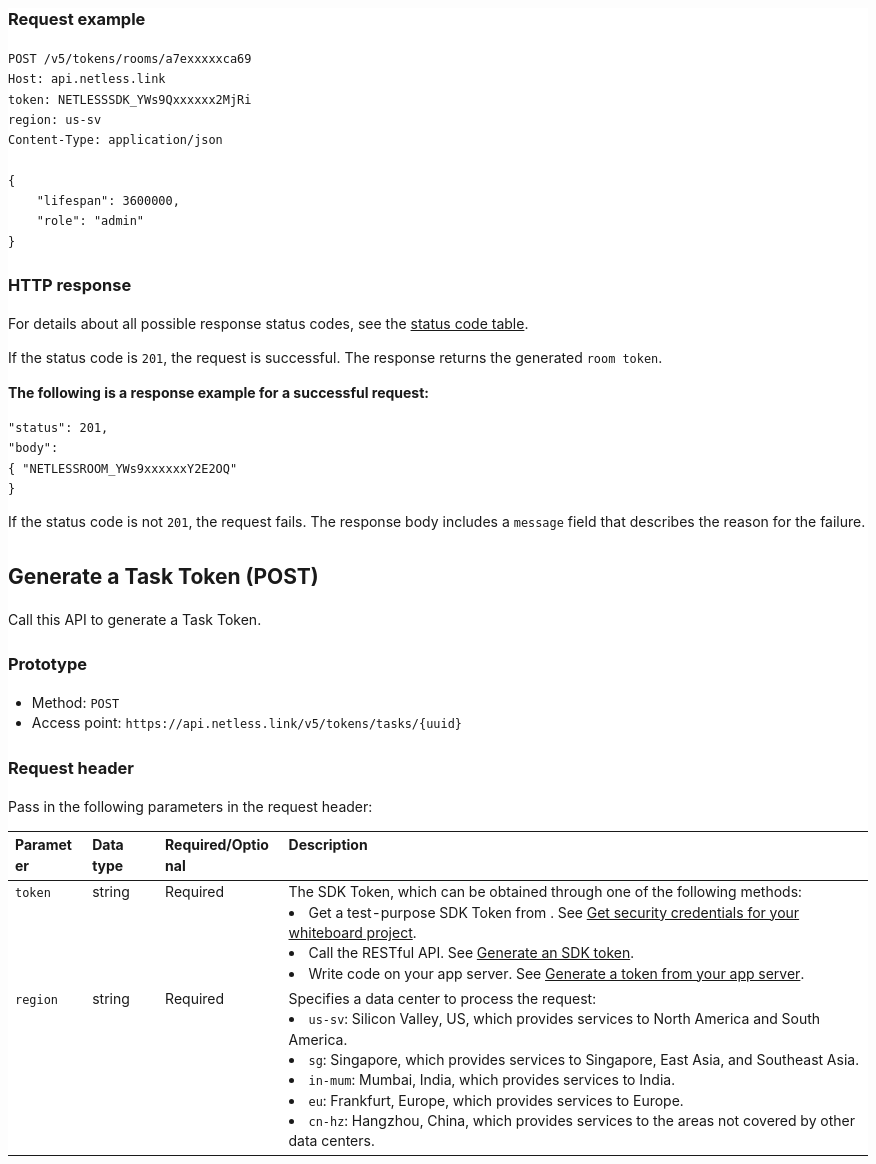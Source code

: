 ### Request example

```
POST /v5/tokens/rooms/a7exxxxxca69
Host: api.netless.link
token: NETLESSSDK_YWs9Qxxxxxx2MjRi
region: us-sv
Content-Type: application/json

{
    "lifespan": 3600000,
    "role": "admin"
}
```

### HTTP response

For details about all possible response status codes, see the [status code table](../../reference/whiteboard-api/overview#status-codes).

If the status code is `201`, the request is successful. The response returns the generated `room token`.

**The following is a response example for a successful request:**

```
"status": 201,
"body":
{ "NETLESSROOM_YWs9xxxxxxY2E2OQ"
}
```

If the status code is not `201`, the request fails. The response body includes a `message` field that describes the reason for the failure.

## Generate a Task Token (POST)

Call this API to generate a Task Token.

### Prototype

- Method: `POST`
- Access point: `https://api.netless.link/v5/tokens/tasks/{uuid}`

### Request header

Pass in the following parameters in the request header:

| Parameter | Data type | Required/Optional | Description                                                                                                                                                                                                                                                                                                                                                                                                                                                                                          |
| :-------- | :-------- | :---------------- |:-----------------------------------------------------------------------------------------------------------------------------------------------------------------------------------------------------------------------------------------------------------------------------------------------------------------------------------------------------------------------------------------------------------------------------------------------------------------------------------------------------|
| `token`   | string    | Required          | The SDK Token, which can be obtained through one of the following methods:<li>Get a test-purpose SDK Token from <Vg k="CONSOLE" />. See [Get security credentials for your whiteboard project](../get-started/enable-whiteboard#get-security-credentials-for-your-whiteboard-project).</li><li>Call the RESTful API. See [Generate an SDK token](#generate-an-sdk-token-post).</li><li>Write code on your app server. See [Generate a token from your app server](../develop/generate-token-app-server).</li> |
| `region`  | string    | Required         | Specifies a data center to process the request: <li>`us-sv`: Silicon Valley, US, which provides services to North America and South America.</li><li>`sg`: Singapore, which provides services to Singapore, East Asia, and Southeast Asia.</li><li>`in-mum`: Mumbai, India, which provides services to India.</li><li>`eu`: Frankfurt, Europe, which provides services to Europe.</li><li>`cn-hz`: Hangzhou, China, which provides services to the areas not covered by other data centers.</li>   |
